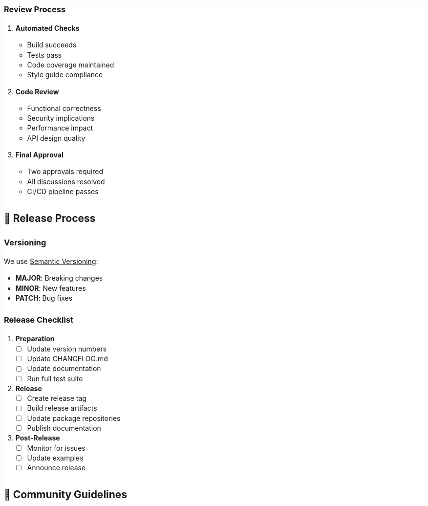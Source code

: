 ```markdown
```

### Review Process

1. **Automated Checks**
   - Build succeeds
   - Tests pass
   - Code coverage maintained
   - Style guide compliance

2. **Code Review**
   - Functional correctness
   - Security implications
   - Performance impact
   - API design quality

3. **Final Approval**
   - Two approvals required
   - All discussions resolved
   - CI/CD pipeline passes

## 🚀 Release Process

### Versioning

We use [Semantic Versioning](https://semver.org/):

- **MAJOR**: Breaking changes
- **MINOR**: New features
- **PATCH**: Bug fixes

### Release Checklist

1. **Preparation**
   - [ ] Update version numbers
   - [ ] Update CHANGELOG.md
   - [ ] Update documentation
   - [ ] Run full test suite

2. **Release**
   - [ ] Create release tag
   - [ ] Build release artifacts
   - [ ] Update package repositories
   - [ ] Publish documentation

3. **Post-Release**
   - [ ] Monitor for issues
   - [ ] Update examples
   - [ ] Announce release

## 🤝 Community Guidelines
